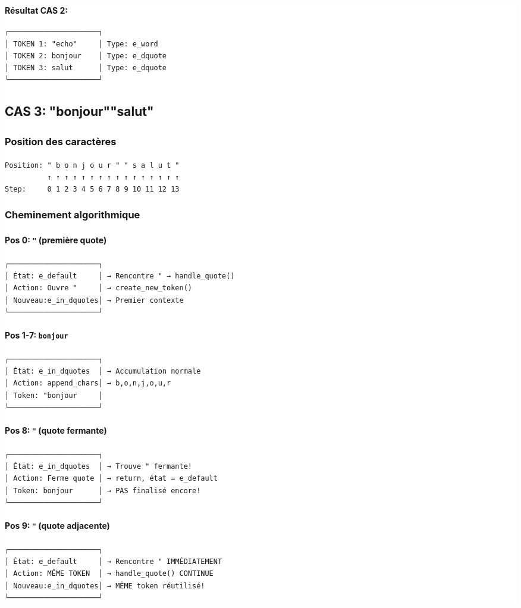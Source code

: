 **Résultat CAS 2:**
```
┌─────────────────────┐
│ TOKEN 1: "echo"     │ Type: e_word
│ TOKEN 2: bonjour    │ Type: e_dquote
│ TOKEN 3: salut      │ Type: e_dquote
└─────────────────────┘
```

## CAS 3: "bonjour""salut"

### Position des caractères
```
Position: " b o n j o u r " " s a l u t "
          ↑ ↑ ↑ ↑ ↑ ↑ ↑ ↑ ↑ ↑ ↑ ↑ ↑ ↑ ↑ ↑
Step:     0 1 2 3 4 5 6 7 8 9 10 11 12 13 
```

### Cheminement algorithmique

#### Pos 0: `"` (première quote)
```
┌─────────────────────┐
│ État: e_default     │ → Rencontre " → handle_quote()
│ Action: Ouvre "     │ → create_new_token()
│ Nouveau:e_in_dquotes│ → Premier contexte
└─────────────────────┘
```

#### Pos 1-7: `bonjour`
```
┌─────────────────────┐
│ État: e_in_dquotes  │ → Accumulation normale
│ Action: append_chars│ → b,o,n,j,o,u,r
│ Token: "bonjour     │
└─────────────────────┘
```

#### Pos 8: `"` (quote fermante)
```
┌─────────────────────┐
│ État: e_in_dquotes  │ → Trouve " fermante!
│ Action: Ferme quote │ → return, état = e_default
│ Token: bonjour      │ → PAS finalisé encore!
└─────────────────────┘
```

#### Pos 9: `"` (quote adjacente)
```
┌─────────────────────┐
│ État: e_default     │ → Rencontre " IMMÉDIATEMENT
│ Action: MÊME TOKEN  │ → handle_quote() CONTINUE
│ Nouveau:e_in_dquotes│ → MÊME token réutilisé!
└─────────────────────┘
```
